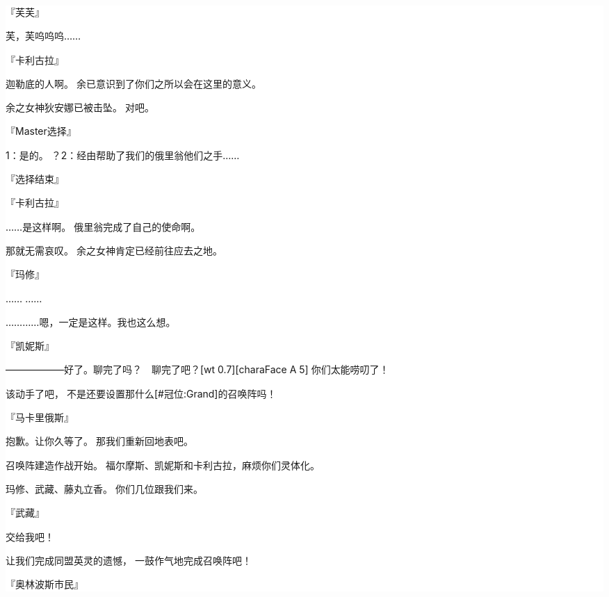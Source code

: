 『芙芙』

芙，芙呜呜呜……

『卡利古拉』

迦勒底的人啊。
余已意识到了你们之所以会在这里的意义。

余之女神狄安娜已被击坠。
对吧。

『Master选择』

1：是的。
？2：经由帮助了我们的俄里翁他们之手……

『选择结束』

『卡利古拉』

……是这样啊。
俄里翁完成了自己的使命啊。

那就无需哀叹。
余之女神肯定已经前往应去之地。

『玛修』

……
……

…………嗯，一定是这样。我也这么想。

『凯妮斯』

——————好了。聊完了吗？　聊完了吧？[wt 0.7][charaFace A 5]
你们太能唠叨了！

该动手了吧，
不是还要设置那什么[#冠位:Grand]的召唤阵吗！

『马卡里俄斯』

抱歉。让你久等了。
那我们重新回地表吧。

召唤阵建造作战开始。
福尔摩斯、凯妮斯和卡利古拉，麻烦你们灵体化。

玛修、武藏、藤丸立香。
你们几位跟我们来。

『武藏』

交给我吧！

让我们完成同盟英灵的遗憾，
一鼓作气地完成召唤阵吧！

『奥林波斯市民』
